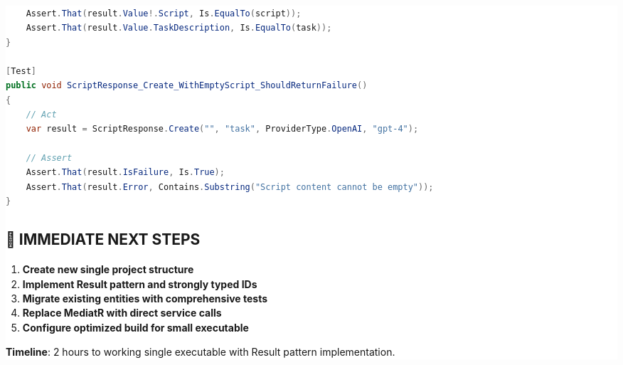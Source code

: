 ```csharp
    Assert.That(result.Value!.Script, Is.EqualTo(script));
    Assert.That(result.Value.TaskDescription, Is.EqualTo(task));
}

[Test]
public void ScriptResponse_Create_WithEmptyScript_ShouldReturnFailure()
{
    // Act
    var result = ScriptResponse.Create("", "task", ProviderType.OpenAI, "gpt-4");
    
    // Assert
    Assert.That(result.IsFailure, Is.True);
    Assert.That(result.Error, Contains.Substring("Script content cannot be empty"));
}
```

## 🚀 IMMEDIATE NEXT STEPS

1. **Create new single project structure**
2. **Implement Result pattern and strongly typed IDs**
3. **Migrate existing entities with comprehensive tests**
4. **Replace MediatR with direct service calls**
5. **Configure optimized build for small executable**

**Timeline**: 2 hours to working single executable with Result pattern implementation.
